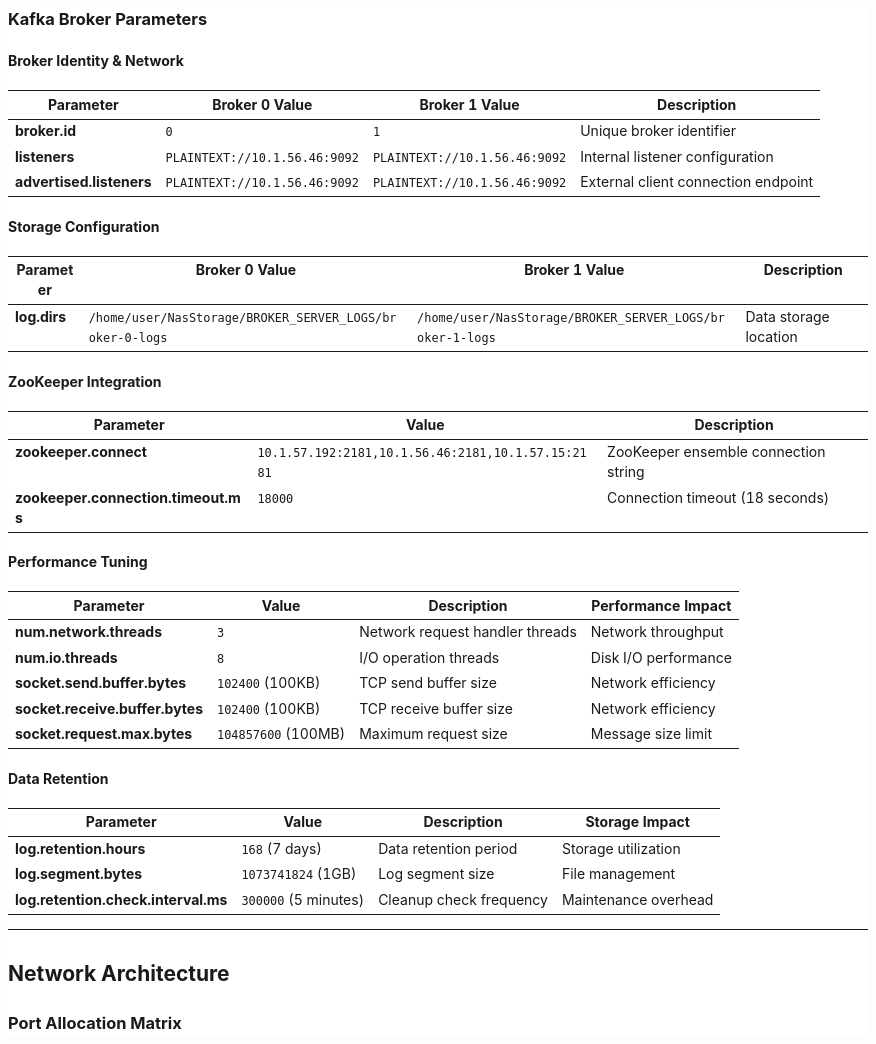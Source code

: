 ### Kafka Broker Parameters

#### Broker Identity & Network
| Parameter | Broker 0 Value | Broker 1 Value | Description |
|-----------|----------------|----------------|-------------|
| **broker.id** | `0` | `1` | Unique broker identifier |
| **listeners** | `PLAINTEXT://10.1.56.46:9092` | `PLAINTEXT://10.1.56.46:9092` | Internal listener configuration |
| **advertised.listeners** | `PLAINTEXT://10.1.56.46:9092` | `PLAINTEXT://10.1.56.46:9092` | External client connection endpoint |

#### Storage Configuration
| Parameter | Broker 0 Value | Broker 1 Value | Description |
|-----------|----------------|----------------|-------------|
| **log.dirs** | `/home/user/NasStorage/BROKER_SERVER_LOGS/broker-0-logs` | `/home/user/NasStorage/BROKER_SERVER_LOGS/broker-1-logs` | Data storage location |

#### ZooKeeper Integration
| Parameter | Value | Description |
|-----------|-------|-------------|
| **zookeeper.connect** | `10.1.57.192:2181,10.1.56.46:2181,10.1.57.15:2181` | ZooKeeper ensemble connection string |
| **zookeeper.connection.timeout.ms** | `18000` | Connection timeout (18 seconds) |

#### Performance Tuning
| Parameter | Value | Description | Performance Impact |
|-----------|-------|-------------|--------------------|
| **num.network.threads** | `3` | Network request handler threads | Network throughput |
| **num.io.threads** | `8` | I/O operation threads | Disk I/O performance |
| **socket.send.buffer.bytes** | `102400` (100KB) | TCP send buffer size | Network efficiency |
| **socket.receive.buffer.bytes** | `102400` (100KB) | TCP receive buffer size | Network efficiency |
| **socket.request.max.bytes** | `104857600` (100MB) | Maximum request size | Message size limit |

#### Data Retention
| Parameter | Value | Description | Storage Impact |
|-----------|-------|-------------|----------------|
| **log.retention.hours** | `168` (7 days) | Data retention period | Storage utilization |
| **log.segment.bytes** | `1073741824` (1GB) | Log segment size | File management |
| **log.retention.check.interval.ms** | `300000` (5 minutes) | Cleanup check frequency | Maintenance overhead |

---

## Network Architecture

### Port Allocation Matrix
